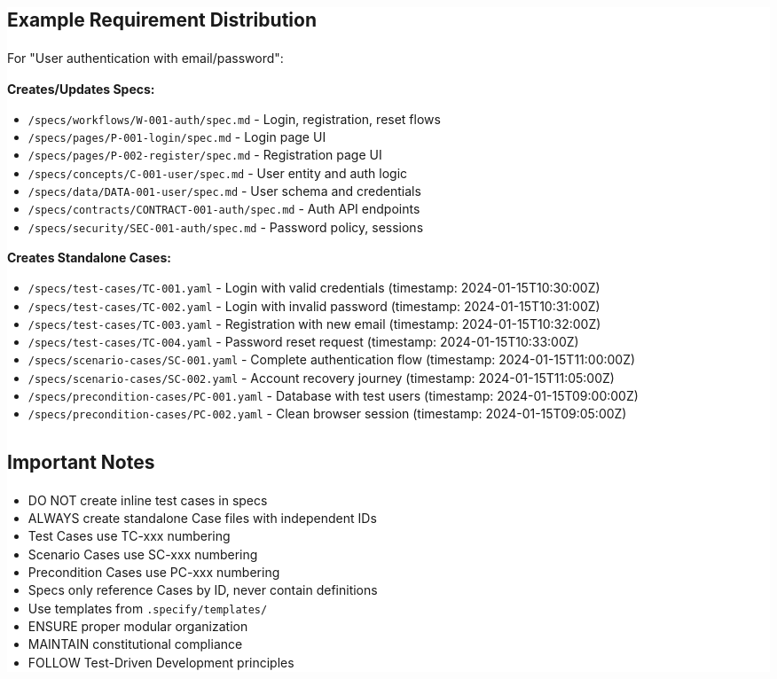 ## Example Requirement Distribution

For "User authentication with email/password":

**Creates/Updates Specs:**
- `/specs/workflows/W-001-auth/spec.md` - Login, registration, reset flows
- `/specs/pages/P-001-login/spec.md` - Login page UI
- `/specs/pages/P-002-register/spec.md` - Registration page UI
- `/specs/concepts/C-001-user/spec.md` - User entity and auth logic
- `/specs/data/DATA-001-user/spec.md` - User schema and credentials
- `/specs/contracts/CONTRACT-001-auth/spec.md` - Auth API endpoints
- `/specs/security/SEC-001-auth/spec.md` - Password policy, sessions

**Creates Standalone Cases:**
- `/specs/test-cases/TC-001.yaml` - Login with valid credentials (timestamp: 2024-01-15T10:30:00Z)
- `/specs/test-cases/TC-002.yaml` - Login with invalid password (timestamp: 2024-01-15T10:31:00Z)
- `/specs/test-cases/TC-003.yaml` - Registration with new email (timestamp: 2024-01-15T10:32:00Z)
- `/specs/test-cases/TC-004.yaml` - Password reset request (timestamp: 2024-01-15T10:33:00Z)
- `/specs/scenario-cases/SC-001.yaml` - Complete authentication flow (timestamp: 2024-01-15T11:00:00Z)
- `/specs/scenario-cases/SC-002.yaml` - Account recovery journey (timestamp: 2024-01-15T11:05:00Z)
- `/specs/precondition-cases/PC-001.yaml` - Database with test users (timestamp: 2024-01-15T09:00:00Z)
- `/specs/precondition-cases/PC-002.yaml` - Clean browser session (timestamp: 2024-01-15T09:05:00Z)

## Important Notes
- DO NOT create inline test cases in specs
- ALWAYS create standalone Case files with independent IDs
- Test Cases use TC-xxx numbering
- Scenario Cases use SC-xxx numbering
- Precondition Cases use PC-xxx numbering
- Specs only reference Cases by ID, never contain definitions
- Use templates from `.specify/templates/`
- ENSURE proper modular organization
- MAINTAIN constitutional compliance
- FOLLOW Test-Driven Development principles